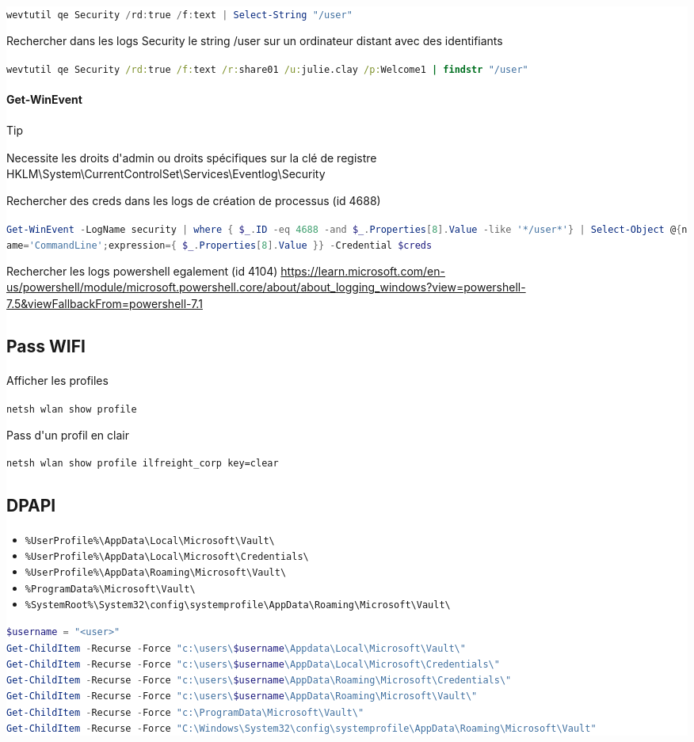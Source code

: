 ```powershell
wevtutil qe Security /rd:true /f:text | Select-String "/user"
```

Rechercher dans les logs Security le string /user sur un ordinateur distant avec des identifiants

```cmd
wevtutil qe Security /rd:true /f:text /r:share01 /u:julie.clay /p:Welcome1 | findstr "/user"
```

#### Get-WinEvent


> [!TIP]
> Necessite les droits d'admin ou droits spécifiques sur la clé de registre HKLM\System\CurrentControlSet\Services\Eventlog\Security

Rechercher des creds dans les logs de création de processus (id 4688)

```powershell
Get-WinEvent -LogName security | where { $_.ID -eq 4688 -and $_.Properties[8].Value -like '*/user*'} | Select-Object @{name='CommandLine';expression={ $_.Properties[8].Value }} -Credential $creds
```

Rechercher les logs powershell egalement (id 4104)
https://learn.microsoft.com/en-us/powershell/module/microsoft.powershell.core/about/about_logging_windows?view=powershell-7.5&viewFallbackFrom=powershell-7.1

## Pass WIFI

Afficher les profiles

```cmd
netsh wlan show profile
```

Pass d'un profil en clair

```cmd
netsh wlan show profile ilfreight_corp key=clear
```


## DPAPI

- `%UserProfile%\AppData\Local\Microsoft\Vault\`
- `%UserProfile%\AppData\Local\Microsoft\Credentials\`
- `%UserProfile%\AppData\Roaming\Microsoft\Vault\`
- `%ProgramData%\Microsoft\Vault\`
- `%SystemRoot%\System32\config\systemprofile\AppData\Roaming\Microsoft\Vault\`

```powershell
$username = "<user>"
Get-ChildItem -Recurse -Force "c:\users\$username\Appdata\Local\Microsoft\Vault\"
Get-ChildItem -Recurse -Force "c:\users\$username\AppData\Local\Microsoft\Credentials\"
Get-ChildItem -Recurse -Force "c:\users\$username\AppData\Roaming\Microsoft\Credentials\"
Get-ChildItem -Recurse -Force "c:\users\$username\AppData\Roaming\Microsoft\Vault\"
Get-ChildItem -Recurse -Force "c:\ProgramData\Microsoft\Vault\"
Get-ChildItem -Recurse -Force "C:\Windows\System32\config\systemprofile\AppData\Roaming\Microsoft\Vault"
```
